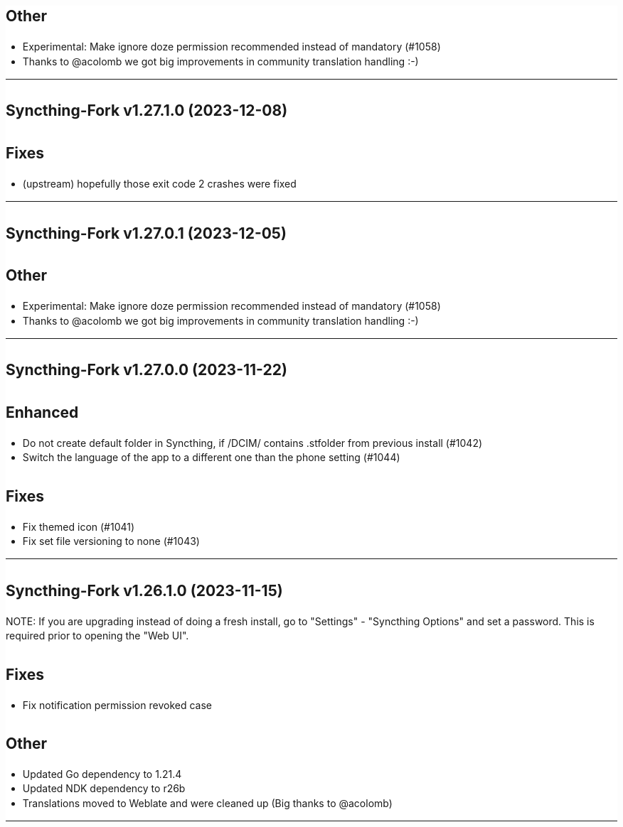 Other
--
- Experimental: Make ignore doze permission recommended instead of mandatory (#1058)
- Thanks to @acolomb we got big improvements in community translation handling :-)

---

## Syncthing-Fork v1.27.1.0 (2023-12-08)

Fixes
--
- (upstream) hopefully those exit code 2 crashes were fixed

---

## Syncthing-Fork v1.27.0.1 (2023-12-05)

Other
--
- Experimental: Make ignore doze permission recommended instead of mandatory (#1058)
- Thanks to @acolomb we got big improvements in community translation handling :-)

---

## Syncthing-Fork v1.27.0.0 (2023-11-22)

Enhanced
--
- Do not create default folder in Syncthing, if /DCIM/ contains .stfolder from previous install (#1042)
- Switch the language of the app to a different one than the phone setting (#1044)

Fixes
--
- Fix themed icon (#1041)
- Fix set file versioning to none (#1043)

---

## Syncthing-Fork v1.26.1.0 (2023-11-15)

NOTE: If you are upgrading instead of doing a fresh install, go to "Settings" - "Syncthing Options" and set a password. This is required prior to opening the "Web UI".

Fixes
--
- Fix notification permission revoked case

Other
--
- Updated Go dependency to 1.21.4
- Updated NDK dependency to r26b
- Translations moved to Weblate and were cleaned up (Big thanks to @acolomb)

---